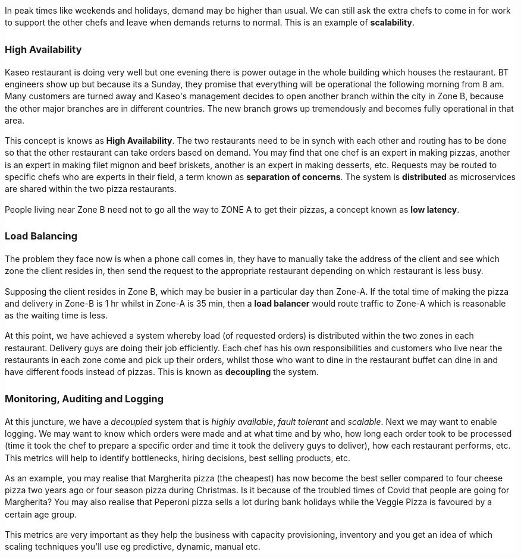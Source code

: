 In peak times like weekends and holidays, demand may be higher than usual. We can still ask the extra chefs to come in for work to support the other chefs and leave when demands returns to normal. This is an example of **scalability**.

### High Availability

Kaseo restaurant is doing very well but one evening there is power outage in the whole building which houses the restaurant. BT engineers show up but because its a Sunday, they promise that everything will be operational the following morning from 8 am. Many customers are turned away and Kaseo's management decides to open another branch within the city in Zone B, because the other major branches are in different countries. The new branch grows up tremendously and becomes fully operational in that area.

This concept is knows as **High Availability**. The two restaurants need to be in synch with each other and routing has to be done so that the other restaurant can take orders based on demand. You may find that one chef is an expert in making pizzas, another is an expert in making filet mignon and beef briskets, another is an expert in making desserts, etc. Requests may be routed to specific chefs who are experts in their field, a term known as **separation of concerns**. The system is **distributed** as microservices are shared within the two pizza restaurants.

People living near Zone B need not to go all the way to ZONE A to get their pizzas, a concept known as **low latency**.

### Load Balancing

The problem they face now is when a phone call comes in, they have to manually take the address of the client and see which zone the client resides in, then send the request to the appropriate restaurant depending on which restaurant is less busy.

Supposing the client resides in Zone B, which may be busier in a particular day than Zone-A. If the total time of making the pizza and delivery in Zone-B is 1 hr whilst in Zone-A is 35 min, then a **load balancer** would route traffic to Zone-A which is reasonable as the waiting time is less.

At this point, we have achieved a system whereby load (of requested orders) is distributed within the two zones in each restaurant. Delivery guys are doing their job efficiently. Each chef has his own responsibilities and customers who live near the restaurants in each zone come and pick up their orders, whilst those who want to dine in the restaurant buffet can dine in and have different foods instead of pizzas. This is known as **decoupling** the system.

### Monitoring, Auditing and Logging

At this juncture, we have a *decoupled* system that is *highly available*, *fault tolerant* and *scalable*. Next we may want to enable logging. We may want to know which orders were made and at what time and by who, how long each order took to be processed (time it took the chef to prepare a specific order and time it took the delivery guys to deliver), how each restaurant performs, etc. This metrics will help to identify bottlenecks, hiring decisions, best selling products, etc. 

As an example, you may realise that Margherita pizza (the cheapest) has now become the best seller compared to four cheese pizza two years ago or four season pizza during Christmas. Is it because of the troubled times of Covid that people are going for Margherita? You may also realise that Peperoni pizza sells a lot during bank holidays while the Veggie Pizza is favoured by a certain age group.

This metrics are very important as they help the business with capacity provisioning, inventory and you get an idea of which scaling techniques you'll use eg predictive, dynamic, manual etc.
